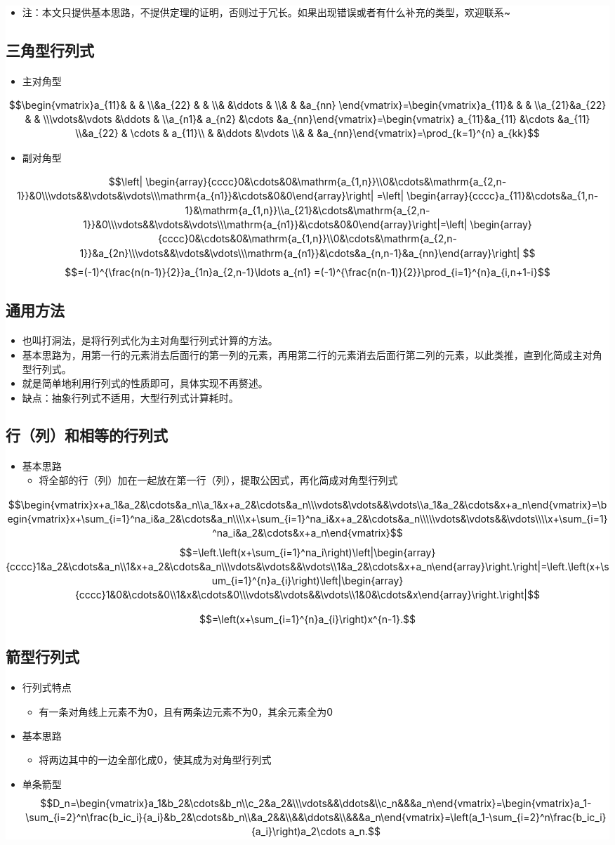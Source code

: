 
- 注：本文只提供基本思路，不提供定理的证明，否则过于冗长。如果出现错误或者有什么补充的类型，欢迎联系~

## 三角型行列式

- 主对角型

$$\begin{vmatrix}a_{11}&  &  & \\&a_{22}  &  & \\&  &\ddots   & \\&  &  &a_{nn}
\end{vmatrix}=\begin{vmatrix}a_{11}&  &  & \\a_{21}&a_{22}  &  & \\\vdots&\vdots  &\ddots   & \\a_{n1}& a_{n2} &\cdots  &a_{nn}\end{vmatrix}=\begin{vmatrix} a_{11}&a_{11}  &\cdots  &a_{11} \\&a_{22}  & \cdots & a_{11}\\ &  &\ddots   &\vdots \\&  & &a_{nn}\end{vmatrix}=\prod_{k=1}^{n} a_{kk}$$
- 副对角型

$$\left| \begin{array}{cccc}0&\cdots&0&\mathrm{a_{1,n}}\\0&\cdots&\mathrm{a_{2,n-1}}&0\\\vdots&&\vdots&\vdots\\\mathrm{a_{n1}}&\cdots&0&0\end{array}\right|
=\left| \begin{array}{cccc}a_{11}&\cdots&a_{1,n-1}&\mathrm{a_{1,n}}\\a_{21}&\cdots&\mathrm{a_{2,n-1}}&0\\\vdots&&\vdots&\vdots\\\mathrm{a_{n1}}&\cdots&0&0\end{array}\right|=\left| \begin{array}{cccc}0&\cdots&0&\mathrm{a_{1,n}}\\0&\cdots&\mathrm{a_{2,n-1}}&a_{2n}\\\vdots&&\vdots&\vdots\\\mathrm{a_{n1}}&\cdots&a_{n,n-1}&a_{nn}\end{array}\right|  $$
$$=(-1)^{\frac{n(n-1)}{2}}a_{1n}a_{2,n-1}\ldots a_{n1}  =(-1)^{\frac{n(n-1)}{2}}\prod_{i=1}^{n}a_{i,n+1-i}$$

## 通用方法

- 也叫打洞法，是将行列式化为主对角型行列式计算的方法。
- 基本思路为，用第一行的元素消去后面行的第一列的元素，再用第二行的元素消去后面行第二列的元素，以此类推，直到化简成主对角型行列式。
- 就是简单地利用行列式的性质即可，具体实现不再赘述。
- 缺点：抽象行列式不适用，大型行列式计算耗时。

## 行（列）和相等的行列式

- 基本思路
	- 将全部的行（列）加在一起放在第一行（列），提取公因式，再化简成对角型行列式

$$\begin{vmatrix}x+a_1&a_2&\cdots&a_n\\a_1&x+a_2&\cdots&a_n\\\vdots&\vdots&&\vdots\\a_1&a_2&\cdots&x+a_n\end{vmatrix}=\begin{vmatrix}x+\sum_{i=1}^na_i&a_2&\cdots&a_n\\\\x+\sum_{i=1}^na_i&x+a_2&\cdots&a_n\\\\\vdots&\vdots&&\vdots\\\\x+\sum_{i=1}^na_i&a_2&\cdots&x+a_n\end{vmatrix}$$
$$=\left.\left(x+\sum_{i=1}^na_i\right)\left|\begin{array}{cccc}1&a_2&\cdots&a_n\\1&x+a_2&\cdots&a_n\\\vdots&\vdots&&\vdots\\1&a_2&\cdots&x+a_n\end{array}\right.\right|=\left.\left(x+\sum_{i=1}^{n}a_{i}\right)\left|\begin{array}{cccc}1&0&\cdots&0\\1&x&\cdots&0\\\vdots&\vdots&&\vdots\\1&0&\cdots&x\end{array}\right.\right|$$

$$=\left(x+\sum_{i=1}^{n}a_{i}\right)x^{n-1}.$$

## 箭型行列式

- 行列式特点
	- 有一条对角线上元素不为0，且有两条边元素不为0，其余元素全为0
- 基本思路
	- 将两边其中的一边全部化成0，使其成为对角型行列式

- 单条箭型
$$D_n=\begin{vmatrix}a_1&b_2&\cdots&b_n\\c_2&a_2&\\\vdots&&\ddots&\\c_n&&&a_n\end{vmatrix}=\begin{vmatrix}a_1-\sum_{i=2}^n\frac{b_ic_i}{a_i}&b_2&\cdots&b_n\\&a_2&&\\&&\ddots&\\&&&a_n\end{vmatrix}=\left(a_1-\sum_{i=2}^n\frac{b_ic_i}{a_i}\right)a_2\cdots a_n.$$
